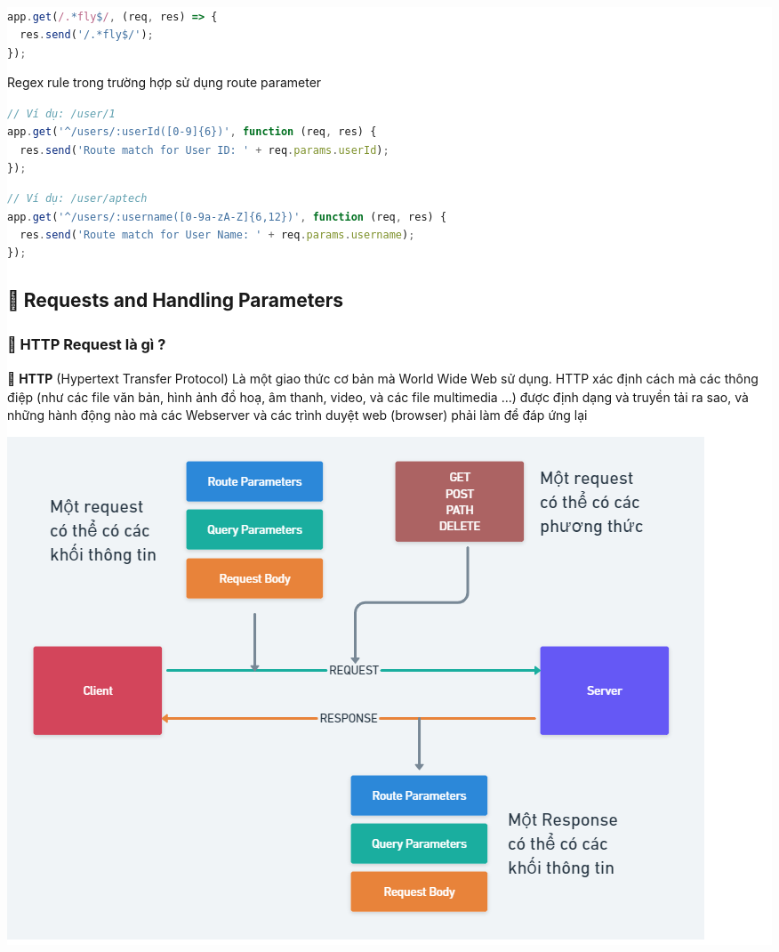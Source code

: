 ```js
app.get(/.*fly$/, (req, res) => {
  res.send('/.*fly$/');
});
```

Regex rule trong trường hợp sử dụng  route parameter

```js
// Ví dụ: /user/1
app.get('^/users/:userId([0-9]{6})', function (req, res) {
  res.send('Route match for User ID: ' + req.params.userId);
});
```

```js
// Ví dụ: /user/aptech
app.get('^/users/:username([0-9a-zA-Z]{6,12})', function (req, res) {
  res.send('Route match for User Name: ' + req.params.username);
});
```

## 💛 Requests and Handling Parameters

### 🔶 HTTP Request là gì ?

📌 **HTTP** (Hypertext Transfer Protocol) Là một giao thức cơ bản mà World Wide Web sử dụng. HTTP xác định cách mà các thông điệp (như các file văn bản, hình ảnh đồ hoạ, âm thanh, video, và các file multimedia ...) được định dạng và truyền tải ra sao, và những hành động nào mà các Webserver và các trình duyệt web (browser) phải làm để đáp ứng lại

![http](img/HTTP-request-response-model.png)
